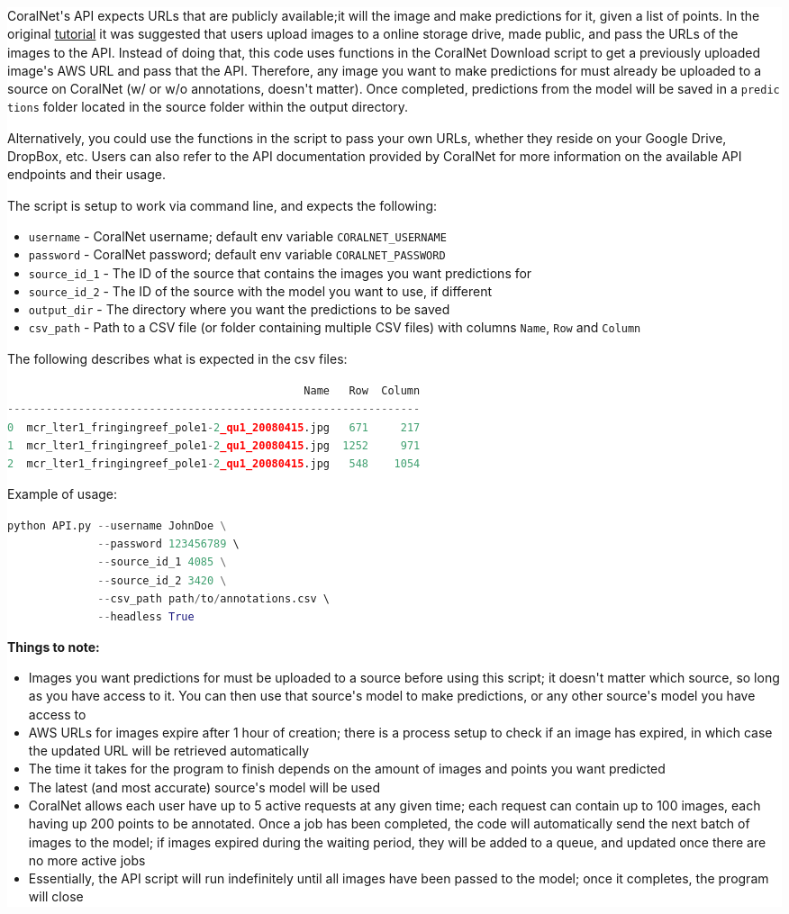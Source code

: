 CoralNet's API expects URLs that are publicly available;it will the image and make predictions 
for it, given a list of points. In the original [tutorial](https://coralnet.ucsd.edu/pages/help/api/tutorials/) 
it was suggested that users upload images to a online storage drive, made public, and 
pass the URLs of the images to the API. Instead of doing that, this code uses functions 
in the CoralNet Download script to get a previously uploaded image's AWS URL and pass 
that the API. Therefore, any image you want to make predictions for must already be 
uploaded to a source on CoralNet (w/ or w/o annotations, doesn't matter). 
Once completed, predictions from the model will be saved in a `predictions` folder located
in the source folder within the output directory.

Alternatively, you could use the functions in the script to pass your own URLs, whether they 
reside on your Google Drive, DropBox, etc. Users can also refer to the API documentation provided by CoralNet for more 
information on the available API endpoints and their usage.

The script is setup to work via command line, and expects the following:
- `username` - CoralNet username; default env variable `CORALNET_USERNAME`
- `password` - CoralNet password; default env variable `CORALNET_PASSWORD`
- `source_id_1` - The ID of the source that contains the images you want predictions for
- `source_id_2` - The ID of the source with the model you want to use, if different
- `output_dir` - The directory where you want the predictions to be saved
- `csv_path` - Path to a CSV file (or folder containing multiple CSV files) 
  with columns `Name`, `Row` and `Column`

The following describes what is expected in the csv files:
```python
                                              Name   Row  Column  
----------------------------------------------------------------
0  mcr_lter1_fringingreef_pole1-2_qu1_20080415.jpg   671     217   
1  mcr_lter1_fringingreef_pole1-2_qu1_20080415.jpg  1252     971   
2  mcr_lter1_fringingreef_pole1-2_qu1_20080415.jpg   548    1054  
```  

Example of usage:
```python 
python API.py --username JohnDoe \
              --password 123456789 \ 
              --source_id_1 4085 \
              --source_id_2 3420 \
              --csv_path path/to/annotations.csv \ 
              --headless True
```

**Things to note:**
- Images you want predictions for must be uploaded to a source before using this script; it 
  doesn't matter which source, so long as you have access to it. You can then use that source's 
  model to make predictions, or any other source's model you have access to
- AWS URLs for images expire after 1 hour of creation; there is a process setup to check if an 
  image has expired, in which case the updated URL will be retrieved automatically
- The time it takes for the program to finish depends on the amount of images and points you 
  want predicted
- The latest (and most accurate) source's model will be used
- CoralNet allows each user have up to 5 active requests at any given time; each request can 
  contain up to 100 images, each having up 200 points to be annotated. Once a job has been 
  completed, the code will automatically send the next batch of images to the model; if images 
  expired during the waiting period, they will be added to a queue, and updated once there are 
  no more active jobs 
- Essentially, the API script will run indefinitely until all images have been passed to the 
  model; once it completes, the program will close
